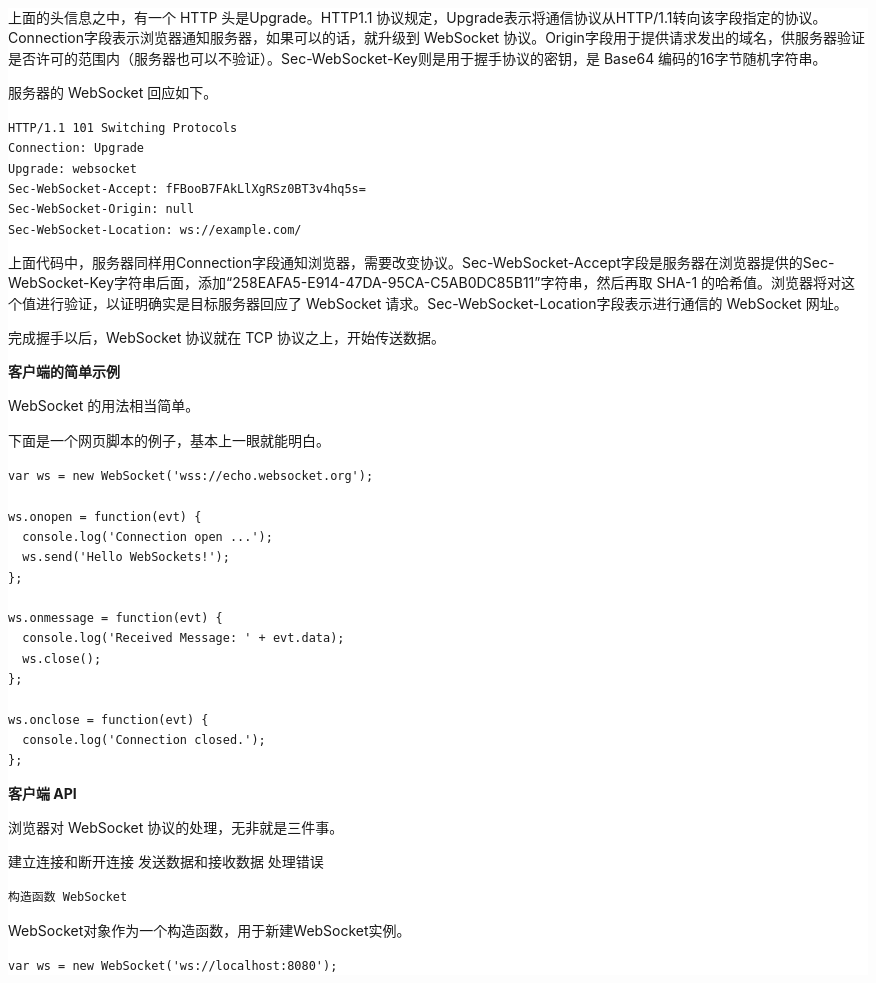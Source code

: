 上面的头信息之中，有一个 HTTP 头是Upgrade。HTTP1.1 协议规定，Upgrade表示将通信协议从HTTP/1.1转向该字段指定的协议。Connection字段表示浏览器通知服务器，如果可以的话，就升级到 WebSocket 协议。Origin字段用于提供请求发出的域名，供服务器验证是否许可的范围内（服务器也可以不验证）。Sec-WebSocket-Key则是用于握手协议的密钥，是 Base64 编码的16字节随机字符串。

服务器的 WebSocket 回应如下。

```
HTTP/1.1 101 Switching Protocols
Connection: Upgrade
Upgrade: websocket
Sec-WebSocket-Accept: fFBooB7FAkLlXgRSz0BT3v4hq5s=
Sec-WebSocket-Origin: null
Sec-WebSocket-Location: ws://example.com/
```

上面代码中，服务器同样用Connection字段通知浏览器，需要改变协议。Sec-WebSocket-Accept字段是服务器在浏览器提供的Sec-WebSocket-Key字符串后面，添加“258EAFA5-E914-47DA-95CA-C5AB0DC85B11”字符串，然后再取 SHA-1 的哈希值。浏览器将对这个值进行验证，以证明确实是目标服务器回应了 WebSocket 请求。Sec-WebSocket-Location字段表示进行通信的 WebSocket 网址。

完成握手以后，WebSocket 协议就在 TCP 协议之上，开始传送数据。

**客户端的简单示例**

WebSocket 的用法相当简单。

下面是一个网页脚本的例子，基本上一眼就能明白。

```
var ws = new WebSocket('wss://echo.websocket.org');

ws.onopen = function(evt) {
  console.log('Connection open ...');
  ws.send('Hello WebSockets!');
};

ws.onmessage = function(evt) {
  console.log('Received Message: ' + evt.data);
  ws.close();
};

ws.onclose = function(evt) {
  console.log('Connection closed.');
};
```

**客户端 API**

浏览器对 WebSocket 协议的处理，无非就是三件事。

建立连接和断开连接
发送数据和接收数据
处理错误

`构造函数 WebSocket`

WebSocket对象作为一个构造函数，用于新建WebSocket实例。

```
var ws = new WebSocket('ws://localhost:8080');
```
